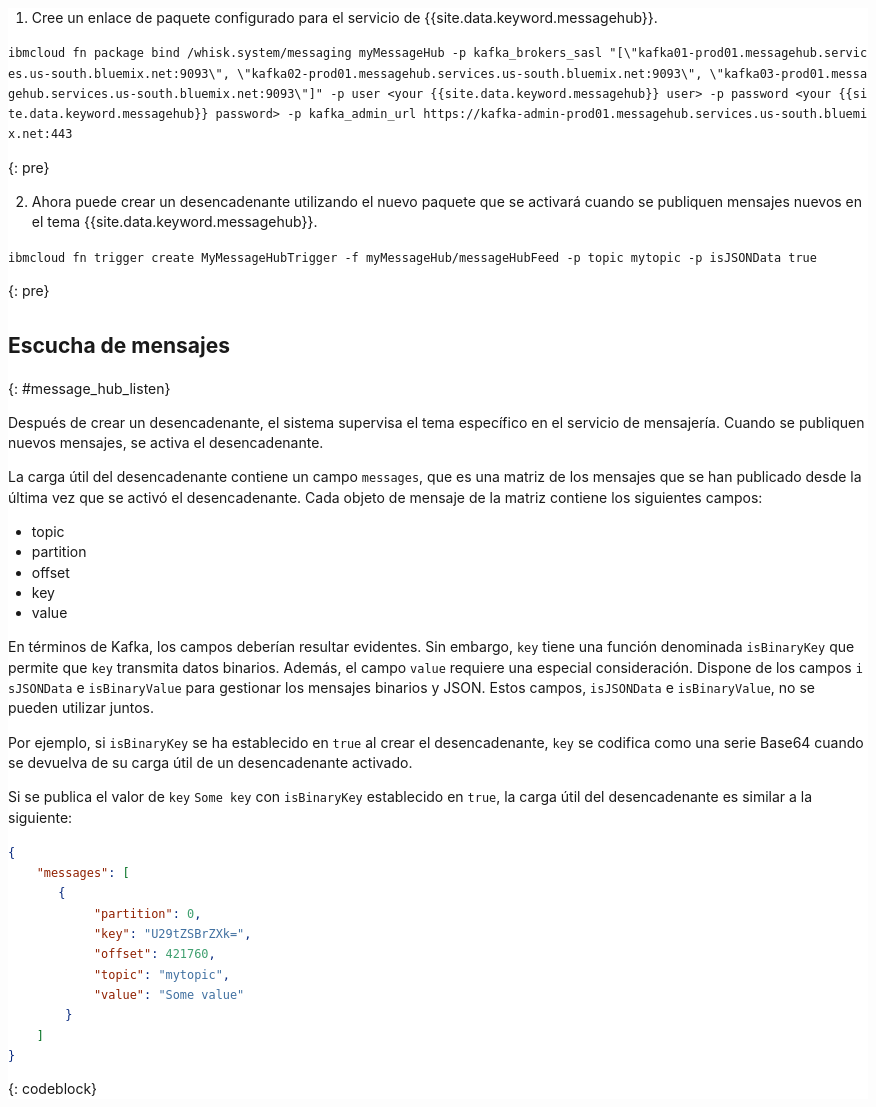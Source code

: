 1. Cree un enlace de paquete configurado para el servicio de {{site.data.keyword.messagehub}}.
  ```
  ibmcloud fn package bind /whisk.system/messaging myMessageHub -p kafka_brokers_sasl "[\"kafka01-prod01.messagehub.services.us-south.bluemix.net:9093\", \"kafka02-prod01.messagehub.services.us-south.bluemix.net:9093\", \"kafka03-prod01.messagehub.services.us-south.bluemix.net:9093\"]" -p user <your {{site.data.keyword.messagehub}} user> -p password <your {{site.data.keyword.messagehub}} password> -p kafka_admin_url https://kafka-admin-prod01.messagehub.services.us-south.bluemix.net:443
  ```
  {: pre}

2. Ahora puede crear un desencadenante utilizando el nuevo paquete que se activará cuando se publiquen mensajes nuevos en el tema {{site.data.keyword.messagehub}}.
  ```
  ibmcloud fn trigger create MyMessageHubTrigger -f myMessageHub/messageHubFeed -p topic mytopic -p isJSONData true
  ```
  {: pre}

## Escucha de mensajes
{: #message_hub_listen}

Después de crear un desencadenante, el sistema supervisa el tema específico en el servicio de mensajería. Cuando se publiquen nuevos mensajes, se activa el desencadenante.

La carga útil del desencadenante contiene un campo `messages`, que es una matriz de los mensajes que se han publicado desde la última vez que se activó el desencadenante. Cada objeto de mensaje de la matriz contiene los siguientes campos:
- topic
- partition
- offset
- key
- value

En términos de Kafka, los campos deberían resultar evidentes. Sin embargo, `key` tiene una función denominada `isBinaryKey` que permite que `key` transmita datos binarios. Además, el campo `value` requiere una especial consideración. Dispone de los campos `isJSONData` e `isBinaryValue` para gestionar los mensajes binarios y JSON. Estos campos, `isJSONData` e `isBinaryValue`, no se pueden utilizar juntos.

Por ejemplo, si `isBinaryKey` se ha establecido en `true` al crear el desencadenante, `key` se codifica como una serie Base64 cuando se devuelva de su carga útil de un desencadenante activado.

Si se publica el valor de `key` `Some key` con `isBinaryKey` establecido en `true`, la carga útil del desencadenante es similar a la siguiente:
```json
{
    "messages": [
       {
            "partition": 0,
            "key": "U29tZSBrZXk=",
            "offset": 421760,
            "topic": "mytopic",
            "value": "Some value"
        }
    ]
}
```
{: codeblock}
